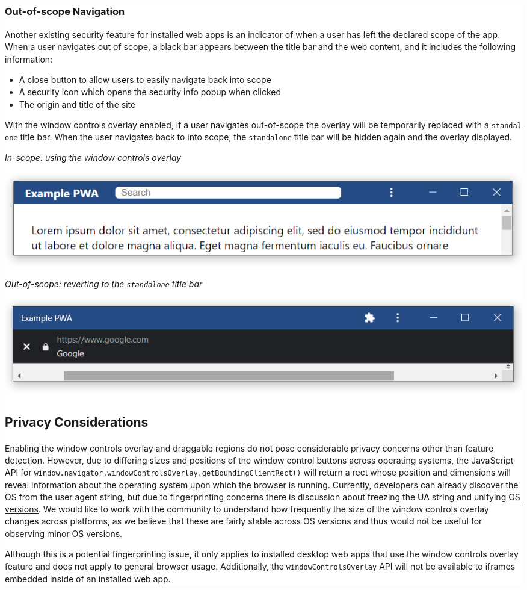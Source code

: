 ### Out-of-scope Navigation

Another existing security feature for installed web apps is an indicator of when a user has left the declared scope of the app. When a user navigates out of scope, a black bar appears between the title bar and the web content, and it includes the following information:
- A close button to allow users to easily navigate back into scope
- A security icon which opens the security info popup when clicked
- The origin and title of the site

With the window controls overlay enabled, if a user navigates out-of-scope the overlay will be temporarily replaced with a `standalone` title bar. When the user navigates back to into scope, the `standalone` title bar will be hidden again and the overlay displayed. 

_In-scope: using the window controls overlay_

![In-scope: using the window controls overlay](CustomTitleBarExampleShort.png)

_Out-of-scope: reverting to the `standalone` title bar_

![Out-of-scope: reverting to the `standalone` title bar](OutOfScopeNavigation.png)

## Privacy Considerations

Enabling the window controls overlay and draggable regions do not pose considerable privacy concerns other than feature detection. However, due to differing sizes and positions of the window control buttons across operating systems, the JavaScript API for `window.navigator.windowControlsOverlay.getBoundingClientRect()` will return a rect whose position and dimensions will reveal information about the operating system upon which the browser is running. Currently, developers can already discover the OS from the user agent string, but due to fingerprinting concerns there is discussion about [freezing the UA string and unifying OS versions](https://groups.google.com/a/chromium.org/forum/m/#!msg/blink-dev/-2JIRNMWJ7s/yHe4tQNLCgAJ). We would like to work with the community to understand how frequently the size of the window controls overlay changes across platforms, as we believe that these are fairly stable across OS versions and thus would not be useful for observing minor OS versions.

Although this is a potential fingerprinting issue, it only applies to installed desktop web apps that use the window controls overlay feature and does not apply to general browser usage. Additionally, the `windowControlsOverlay` API will not be available to iframes embedded inside of an installed web app.
